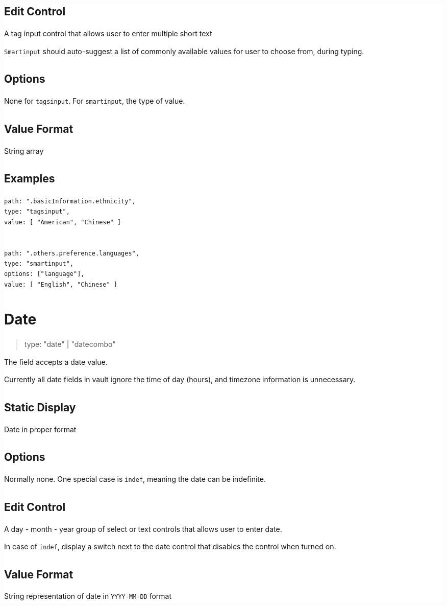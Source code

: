 ## Edit Control
A tag input control that allows user to enter multiple short text

`Smartinput` should auto-suggest a list of commonly available values for user to choose from, during typing.

## Options
None for `tagsinput`. For `smartinput`, the type of value.

## Value Format
String array

## Examples

    path: ".basicInformation.ethnicity",
    type: "tagsinput",
    value: [ "American", "Chinese" ]
    
    
    path: ".others.preference.languages",
    type: "smartinput",
    options: ["language"],
    value: [ "English", "Chinese" ]
    
    
# Date

> type: "date" | "datecombo"

The field accepts a date value.

Currently all date fields in vault ignore the time of day (hours), and timezone information is unnecessary.

## Static Display
Date in proper format

## Options
Normally none. One special case is `indef`, meaning the date can be indefinite.

## Edit Control
A day - month - year group of select or text controls that allows user to enter date.

In case of `indef`, display a switch next to the date control that disables the control when turned on.

## Value Format
String representation of date in `YYYY-MM-DD` format
